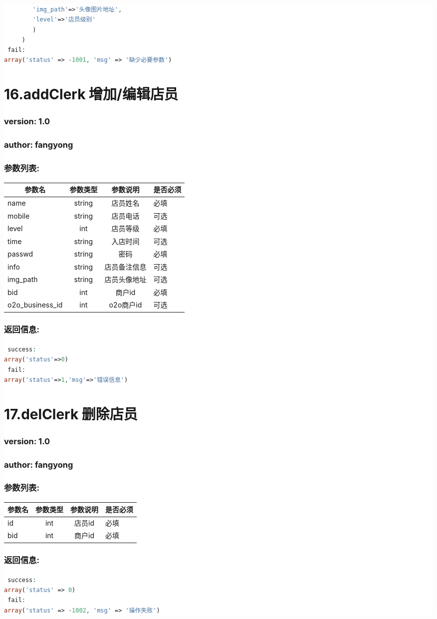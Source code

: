 ```php
        'img_path'=>'头像图片地址',
        'level'=>'店员级别'
        )
     )
 fail:
array('status' => -1001, 'msg' => '缺少必要参数')
```
# 16.addClerk 增加/编辑店员
     
### version:  1.0
     
### author:  fangyong
     
### 参数列表:
 |    参数名    | 参数类型 |      参数说明      | 是否必须 |
 |-------------|:-------:|:-----------------:|---------|
 |name|string|店员姓名|必填|
 |mobile|string|店员电话|可选|
 |level|int|店员等级|必填|
 |time|string|入店时间|可选|
 |passwd|string|密码|必填|
 |info|string|店员备注信息|可选|
 |img_path|string|店员头像地址|可选|
 |bid|int|商户id|必填|
 |o2o_business_id|int|o2o商户id|可选|
### 返回信息:
```php
 success:
array('status'=>0)
 fail:
array('status'=>1,'msg'=>'错误信息')
```
# 17.delClerk 删除店员
     
### version:  1.0
     
### author:  fangyong
     
### 参数列表:
 |    参数名    | 参数类型 |      参数说明      | 是否必须 |
 |-------------|:-------:|:-----------------:|---------|
 |id|int|店员id|必填|
 |bid|int|商户id|必填|
### 返回信息:
```php
 success:
array('status' => 0)
 fail:
array('status' => -1002, 'msg' => '操作失败')
```
